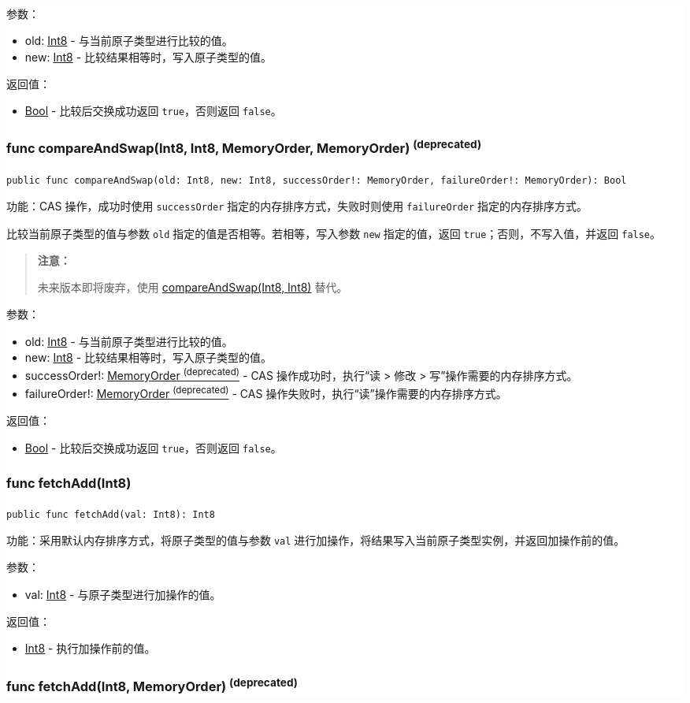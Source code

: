 参数：

- old: [Int8](../../core/core_package_api/core_package_intrinsics.md#int8) - 与当前原子类型进行比较的值。
- new: [Int8](../../core/core_package_api/core_package_intrinsics.md#int8) - 比较结果相等时，写入原子类型的值。

返回值：

- [Bool](../../core/core_package_api/core_package_intrinsics.md#bool) - 比较后交换成功返回 `true`，否则返回 `false`。

### func compareAndSwap(Int8, Int8, MemoryOrder, MemoryOrder) <sup>(deprecated)</sup>

```cangjie
public func compareAndSwap(old: Int8, new: Int8, successOrder!: MemoryOrder, failureOrder!: MemoryOrder): Bool
```

功能：CAS 操作，成功时使用 `successOrder` 指定的内存排序方式，失败时则使用 `failureOrder` 指定的内存排序方式。

比较当前原子类型的值与参数 `old` 指定的值是否相等。若相等，写入参数 `new` 指定的值，返回 `true`；否则，不写入值，并返回 `false`。

> **注意：**
>
> 未来版本即将废弃，使用 [compareAndSwap(Int8, Int8)](#func-compareandswapint8-int8) 替代。

参数：

- old: [Int8](../../core/core_package_api/core_package_intrinsics.md#int8) - 与当前原子类型进行比较的值。
- new: [Int8](../../core/core_package_api/core_package_intrinsics.md#int8) - 比较结果相等时，写入原子类型的值。
- successOrder!: [MemoryOrder <sup>(deprecated)</sup>](sync_package_enums.md#enum-memoryorder-deprecated) - CAS 操作成功时，执行“读 > 修改 > 写”操作需要的内存排序方式。
- failureOrder!: [MemoryOrder <sup>(deprecated)</sup>](sync_package_enums.md#enum-memoryorder-deprecated) - CAS 操作失败时，执行“读”操作需要的内存排序方式。

返回值：

- [Bool](../../core/core_package_api/core_package_intrinsics.md#bool) - 比较后交换成功返回 `true`，否则返回 `false`。

### func fetchAdd(Int8)

```cangjie
public func fetchAdd(val: Int8): Int8
```

功能：采用默认内存排序方式，将原子类型的值与参数 `val` 进行加操作，将结果写入当前原子类型实例，并返回加操作前的值。

参数：

- val: [Int8](../../core/core_package_api/core_package_intrinsics.md#int8) - 与原子类型进行加操作的值。

返回值：

- [Int8](../../core/core_package_api/core_package_intrinsics.md#int8) - 执行加操作前的值。

### func fetchAdd(Int8, MemoryOrder) <sup>(deprecated)</sup>
